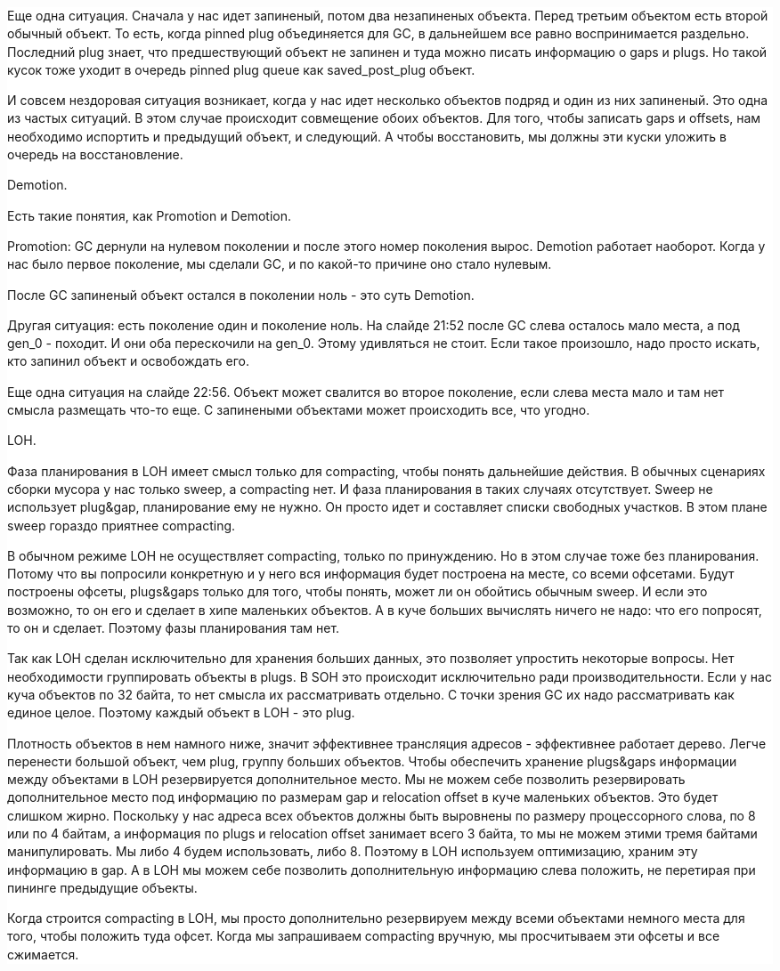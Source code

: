  Еще одна ситуация. Сначала у нас идет запиненый, потом два незапиненых объекта. Перед третьим объектом есть второй обычный объект. То есть, когда pinned plug объединяется для GC, в дальнейшем все равно воспринимается раздельно. Последний plug знает, что предшествующий объект не запинен и туда можно писать информацию о gaps и plugs. Но такой кусок тоже уходит в очередь pinned plug queue как saved_post_plug объект. 

 И совсем нездоровая ситуация возникает, когда у нас идет несколько объектов подряд и один из них запиненый. Это одна из частых ситуаций.  В этом случае происходит совмещение обоих объектов. Для того, чтобы записать gaps и offsets, нам необходимо испортить и предыдущий объект, и следующий. А чтобы восстановить, мы должны эти куски уложить в очередь на восстановление. 

 Demotion. 

Есть такие понятия, как Promotion и Demotion.

 Promotion: GC дернули на нулевом поколении и после этого номер поколения вырос. Demotion работает наоборот. Когда у нас было первое поколение, мы сделали GC, и по какой-то причине оно стало нулевым. 

 После GC запиненый объект остался в поколении ноль - это суть Demotion. 

Другая ситуация: есть поколение один и поколение ноль. На слайде 21:52 после GC слева осталось мало места, а под gen_0  - походит. И они оба перескочили на gen_0. Этому удивляться не стоит. Если такое произошло, надо просто искать, кто запинил объект и освобождать его.

 Еще одна ситуация на слайде 22:56. Объект может свалится во второе поколение, если слева места мало и там нет смысла размещать что-то еще. С запинеными объектами может происходить все, что угодно. 

LOH.

 Фаза планирования в LOH имеет смысл только для compacting, чтобы понять дальнейшие действия. В обычных сценариях сборки мусора у нас только sweep, а compacting нет. И фаза планирования в таких случаях отсутствует. Sweep не использует plug&gap, планирование ему не нужно. Он просто идет и составляет списки свободных участков. В этом плане sweep гораздо приятнее compacting. 

 В обычном режиме LOH не осуществляет compacting, только по принуждению. Но в этом случае тоже без планирования. Потому что вы попросили конкретную и у него вся информация будет построена на месте, со всеми офсетами. Будут построены офсеты, plugs&gaps только для того, чтобы понять, может ли он обойтись обычным sweep. И если это возможно, то он его и сделает в хипе маленьких объектов. А в куче больших вычислять ничего не надо: что его попросят, то он и сделает. Поэтому фазы планирования там нет.

 Так как LOH сделан исключительно для хранения больших данных, это позволяет упростить некоторые вопросы. Нет необходимости группировать объекты в plugs. В SOH это происходит исключительно ради производительности. Если у нас куча объектов по 32 байта, то нет смысла их рассматривать отдельно. С точки зрения GC их надо рассматривать как единое целое. Поэтому каждый объект в LOH - это plug. 

  Плотность объектов в нем намного ниже, значит эффективнее трансляция адресов - эффективнее работает дерево. Легче перенести большой объект, чем plug, группу больших объектов. Чтобы обеспечить хранение plugs&gaps информации между объектами в LOH резервируется дополнительное место. Мы не можем себе позволить резервировать дополнительное место под информацию по размерам gap и relocation offset в куче маленьких объектов. Это будет слишком жирно. Поскольку у нас адреса всех объектов должны быть выровнены по размеру процессорного слова, по 8 или по 4 байтам, а информация по plugs и relocation offset занимает всего 3 байта, то мы не можем этими тремя байтами манипулировать. Мы либо 4 будем использовать, либо 8. Поэтому в LOH используем оптимизацию, храним эту информацию в gap. А в LOH мы можем себе позволить дополнительную информацию слева положить, не перетирая при пининге предыдущие объекты. 

 Когда строится compacting в LOH, мы просто дополнительно резервируем между всеми объектами немного места для того, чтобы положить туда офсет. Когда мы запрашиваем compacting вручную, мы просчитываем эти офсеты и все сжимается. 
